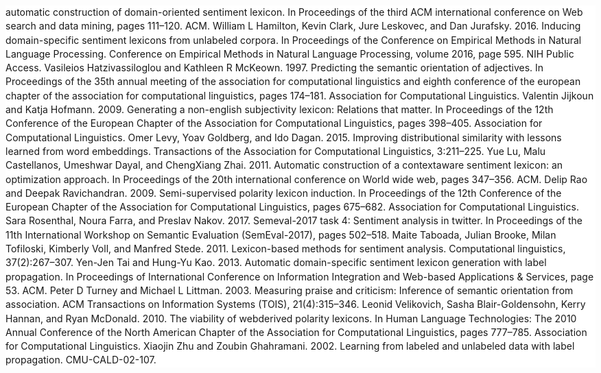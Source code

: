 automatic construction of domain-oriented sentiment lexicon. In Proceedings of the third ACM international
conference on Web search and data mining, pages 111–120. ACM.
William L Hamilton, Kevin Clark, Jure Leskovec, and Dan Jurafsky. 2016. Inducing domain-specific sentiment
lexicons from unlabeled corpora. In Proceedings of the Conference on Empirical Methods in Natural Language
Processing. Conference on Empirical Methods in Natural Language Processing, volume 2016, page 595. NIH
Public Access.
Vasileios Hatzivassiloglou and Kathleen R McKeown. 1997. Predicting the semantic orientation of adjectives.
In Proceedings of the 35th annual meeting of the association for computational linguistics and eighth conference
of the european chapter of the association for computational linguistics, pages 174–181. Association for
Computational Linguistics.
Valentin Jijkoun and Katja Hofmann. 2009. Generating a non-english subjectivity lexicon: Relations that matter.
In Proceedings of the 12th Conference of the European Chapter of the Association for Computational
Linguistics, pages 398–405. Association for Computational Linguistics.
Omer Levy, Yoav Goldberg, and Ido Dagan. 2015. Improving distributional similarity with lessons learned from
word embeddings. Transactions of the Association for Computational Linguistics, 3:211–225.
Yue Lu, Malu Castellanos, Umeshwar Dayal, and ChengXiang Zhai. 2011. Automatic construction of a contextaware
sentiment lexicon: an optimization approach. In Proceedings of the 20th international conference on
World wide web, pages 347–356. ACM.
Delip Rao and Deepak Ravichandran. 2009. Semi-supervised polarity lexicon induction. In Proceedings of the
12th Conference of the European Chapter of the Association for Computational Linguistics, pages 675–682.
Association for Computational Linguistics.
Sara Rosenthal, Noura Farra, and Preslav Nakov. 2017. Semeval-2017 task 4: Sentiment analysis in twitter. In
Proceedings of the 11th International Workshop on Semantic Evaluation (SemEval-2017), pages 502–518.
Maite Taboada, Julian Brooke, Milan Tofiloski, Kimberly Voll, and Manfred Stede. 2011. Lexicon-based methods
for sentiment analysis. Computational linguistics, 37(2):267–307.
Yen-Jen Tai and Hung-Yu Kao. 2013. Automatic domain-specific sentiment lexicon generation with label propagation.
In Proceedings of International Conference on Information Integration and Web-based Applications &
Services, page 53. ACM.
Peter D Turney and Michael L Littman. 2003. Measuring praise and criticism: Inference of semantic orientation
from association. ACM Transactions on Information Systems (TOIS), 21(4):315–346.
Leonid Velikovich, Sasha Blair-Goldensohn, Kerry Hannan, and Ryan McDonald. 2010. The viability of webderived
polarity lexicons. In Human Language Technologies: The 2010 Annual Conference of the North American
Chapter of the Association for Computational Linguistics, pages 777–785. Association for Computational
Linguistics.
Xiaojin Zhu and Zoubin Ghahramani. 2002. Learning from labeled and unlabeled data with label propagation.
CMU-CALD-02-107.